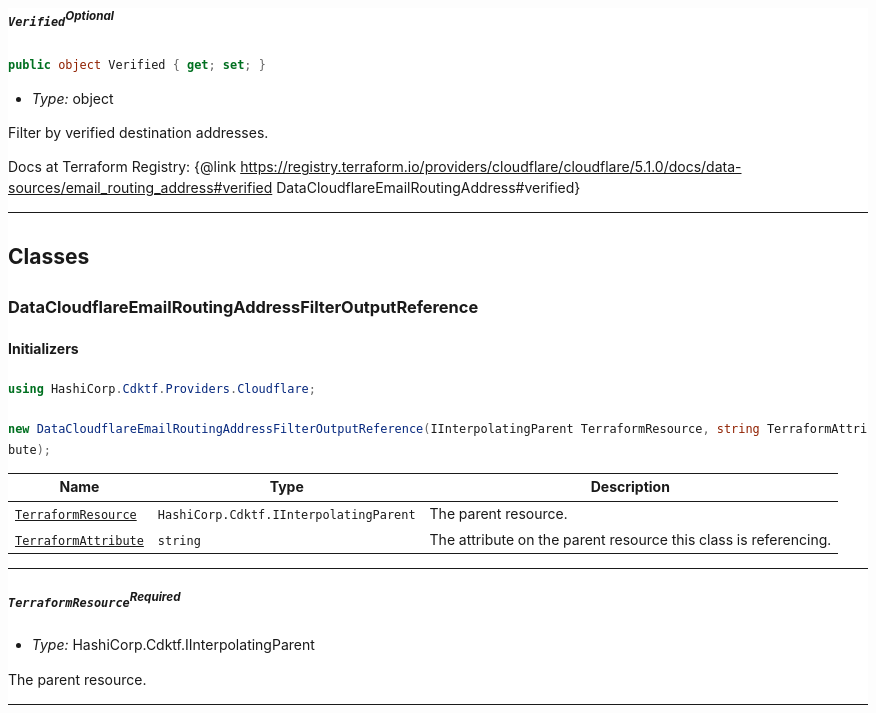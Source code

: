 ##### `Verified`<sup>Optional</sup> <a name="Verified" id="@cdktf/provider-cloudflare.dataCloudflareEmailRoutingAddress.DataCloudflareEmailRoutingAddressFilter.property.verified"></a>

```csharp
public object Verified { get; set; }
```

- *Type:* object

Filter by verified destination addresses.

Docs at Terraform Registry: {@link https://registry.terraform.io/providers/cloudflare/cloudflare/5.1.0/docs/data-sources/email_routing_address#verified DataCloudflareEmailRoutingAddress#verified}

---

## Classes <a name="Classes" id="Classes"></a>

### DataCloudflareEmailRoutingAddressFilterOutputReference <a name="DataCloudflareEmailRoutingAddressFilterOutputReference" id="@cdktf/provider-cloudflare.dataCloudflareEmailRoutingAddress.DataCloudflareEmailRoutingAddressFilterOutputReference"></a>

#### Initializers <a name="Initializers" id="@cdktf/provider-cloudflare.dataCloudflareEmailRoutingAddress.DataCloudflareEmailRoutingAddressFilterOutputReference.Initializer"></a>

```csharp
using HashiCorp.Cdktf.Providers.Cloudflare;

new DataCloudflareEmailRoutingAddressFilterOutputReference(IInterpolatingParent TerraformResource, string TerraformAttribute);
```

| **Name** | **Type** | **Description** |
| --- | --- | --- |
| <code><a href="#@cdktf/provider-cloudflare.dataCloudflareEmailRoutingAddress.DataCloudflareEmailRoutingAddressFilterOutputReference.Initializer.parameter.terraformResource">TerraformResource</a></code> | <code>HashiCorp.Cdktf.IInterpolatingParent</code> | The parent resource. |
| <code><a href="#@cdktf/provider-cloudflare.dataCloudflareEmailRoutingAddress.DataCloudflareEmailRoutingAddressFilterOutputReference.Initializer.parameter.terraformAttribute">TerraformAttribute</a></code> | <code>string</code> | The attribute on the parent resource this class is referencing. |

---

##### `TerraformResource`<sup>Required</sup> <a name="TerraformResource" id="@cdktf/provider-cloudflare.dataCloudflareEmailRoutingAddress.DataCloudflareEmailRoutingAddressFilterOutputReference.Initializer.parameter.terraformResource"></a>

- *Type:* HashiCorp.Cdktf.IInterpolatingParent

The parent resource.

---

